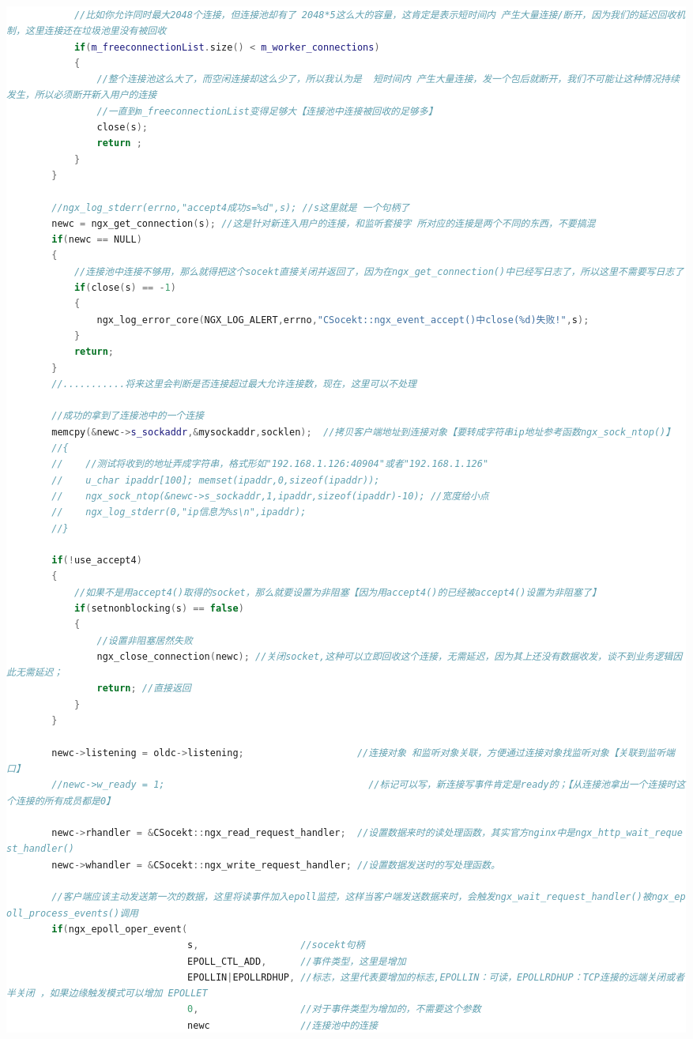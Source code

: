 ```cpp
            //比如你允许同时最大2048个连接，但连接池却有了 2048*5这么大的容量，这肯定是表示短时间内 产生大量连接/断开，因为我们的延迟回收机制，这里连接还在垃圾池里没有被回收
            if(m_freeconnectionList.size() < m_worker_connections)
            {
                //整个连接池这么大了，而空闲连接却这么少了，所以我认为是  短时间内 产生大量连接，发一个包后就断开，我们不可能让这种情况持续发生，所以必须断开新入用户的连接
                //一直到m_freeconnectionList变得足够大【连接池中连接被回收的足够多】
                close(s);
                return ;   
            }
        }

        //ngx_log_stderr(errno,"accept4成功s=%d",s); //s这里就是 一个句柄了
        newc = ngx_get_connection(s); //这是针对新连入用户的连接，和监听套接字 所对应的连接是两个不同的东西，不要搞混
        if(newc == NULL)
        {
            //连接池中连接不够用，那么就得把这个socekt直接关闭并返回了，因为在ngx_get_connection()中已经写日志了，所以这里不需要写日志了
            if(close(s) == -1)
            {
                ngx_log_error_core(NGX_LOG_ALERT,errno,"CSocekt::ngx_event_accept()中close(%d)失败!",s);                
            }
            return;
        }
        //...........将来这里会判断是否连接超过最大允许连接数，现在，这里可以不处理

        //成功的拿到了连接池中的一个连接
        memcpy(&newc->s_sockaddr,&mysockaddr,socklen);  //拷贝客户端地址到连接对象【要转成字符串ip地址参考函数ngx_sock_ntop()】
        //{
        //    //测试将收到的地址弄成字符串，格式形如"192.168.1.126:40904"或者"192.168.1.126"
        //    u_char ipaddr[100]; memset(ipaddr,0,sizeof(ipaddr));
        //    ngx_sock_ntop(&newc->s_sockaddr,1,ipaddr,sizeof(ipaddr)-10); //宽度给小点
        //    ngx_log_stderr(0,"ip信息为%s\n",ipaddr);
        //}

        if(!use_accept4)
        {
            //如果不是用accept4()取得的socket，那么就要设置为非阻塞【因为用accept4()的已经被accept4()设置为非阻塞了】
            if(setnonblocking(s) == false)
            {
                //设置非阻塞居然失败
                ngx_close_connection(newc); //关闭socket,这种可以立即回收这个连接，无需延迟，因为其上还没有数据收发，谈不到业务逻辑因此无需延迟；
                return; //直接返回
            }
        }

        newc->listening = oldc->listening;                    //连接对象 和监听对象关联，方便通过连接对象找监听对象【关联到监听端口】
        //newc->w_ready = 1;                                    //标记可以写，新连接写事件肯定是ready的；【从连接池拿出一个连接时这个连接的所有成员都是0】            
        
        newc->rhandler = &CSocekt::ngx_read_request_handler;  //设置数据来时的读处理函数，其实官方nginx中是ngx_http_wait_request_handler()
        newc->whandler = &CSocekt::ngx_write_request_handler; //设置数据发送时的写处理函数。

        //客户端应该主动发送第一次的数据，这里将读事件加入epoll监控，这样当客户端发送数据来时，会触发ngx_wait_request_handler()被ngx_epoll_process_events()调用        
        if(ngx_epoll_oper_event(
                                s,                  //socekt句柄
                                EPOLL_CTL_ADD,      //事件类型，这里是增加
                                EPOLLIN|EPOLLRDHUP, //标志，这里代表要增加的标志,EPOLLIN：可读，EPOLLRDHUP：TCP连接的远端关闭或者半关闭 ，如果边缘触发模式可以增加 EPOLLET
                                0,                  //对于事件类型为增加的，不需要这个参数
                                newc                //连接池中的连接
```